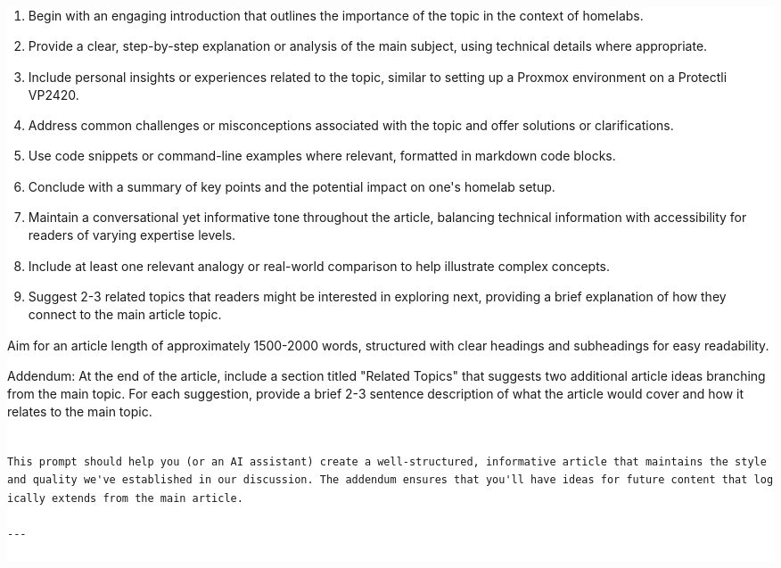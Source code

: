 1. Begin with an engaging introduction that outlines the importance of the topic in the context of homelabs.

2. Provide a clear, step-by-step explanation or analysis of the main subject, using technical details where appropriate.

3. Include personal insights or experiences related to the topic, similar to setting up a Proxmox environment on a Protectli VP2420.

4. Address common challenges or misconceptions associated with the topic and offer solutions or clarifications.

5. Use code snippets or command-line examples where relevant, formatted in markdown code blocks.

6. Conclude with a summary of key points and the potential impact on one's homelab setup.

7. Maintain a conversational yet informative tone throughout the article, balancing technical information with accessibility for readers of varying expertise levels.

8. Include at least one relevant analogy or real-world comparison to help illustrate complex concepts.

9. Suggest 2-3 related topics that readers might be interested in exploring next, providing a brief explanation of how they connect to the main article topic.

Aim for an article length of approximately 1500-2000 words, structured with clear headings and subheadings for easy readability.

Addendum: At the end of the article, include a section titled "Related Topics" that suggests two additional article ideas branching from the main topic. For each suggestion, provide a brief 2-3 sentence description of what the article would cover and how it relates to the main topic.
```

This prompt should help you (or an AI assistant) create a well-structured, informative article that maintains the style and quality we've established in our discussion. The addendum ensures that you'll have ideas for future content that logically extends from the main article.

---

